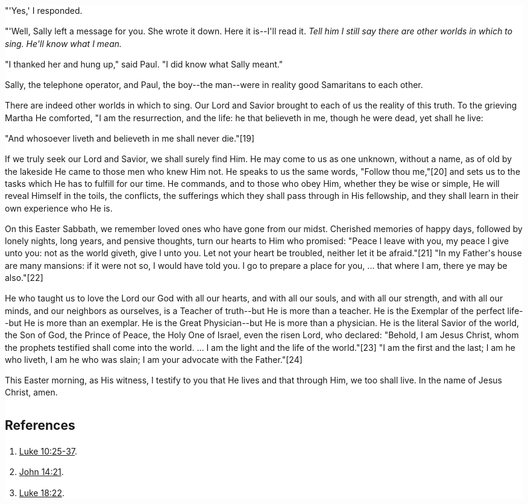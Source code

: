 "'Yes,' I responded.

"'Well, Sally left a message for you. She wrote it down. Here it is--I'll read
it. _Tell him I still say there are other worlds in which to sing. He'll know
what I mean._

"I thanked her and hung up," said Paul. "I did know what Sally meant."

Sally, the telephone operator, and Paul, the boy--the man--were in reality
good Samaritans to each other.

There are indeed other worlds in which to sing. Our Lord and Savior brought to
each of us the reality of this truth. To the grieving Martha He comforted, "I
am the resurrection, and the life: he that believeth in me, though he were
dead, yet shall he live:

"And whosoever liveth and believeth in me shall never die."[19]

If we truly seek our Lord and Savior, we shall surely find Him. He may come to
us as one unknown, without a name, as of old by the lakeside He came to those
men who knew Him not. He speaks to us the same words, "Follow thou me,"[20]
and sets us to the tasks which He has to fulfill for our time. He commands,
and to those who obey Him, whether they be wise or simple, He will reveal
Himself in the toils, the conflicts, the sufferings which they shall pass
through in His fellowship, and they shall learn in their own experience who He
is.

On this Easter Sabbath, we remember loved ones who have gone from our midst.
Cherished memories of happy days, followed by lonely nights, long years, and
pensive thoughts, turn our hearts to Him who promised: "Peace I leave with
you, my peace I give unto you: not as the world giveth, give I unto you. Let
not your heart be troubled, neither let it be afraid."[21] "In my Father's
house are many mansions: if it were not so, I would have told you. I go to
prepare a place for you, ... that where I am, there ye may be also."[22]

He who taught us to love the Lord our God with all our hearts, and with all
our souls, and with all our strength, and with all our minds, and our
neighbors as ourselves, is a Teacher of truth--but He is more than a teacher.
He is the Exemplar of the perfect life--but He is more than an exemplar. He is
the Great Physician--but He is more than a physician. He is the literal Savior
of the world, the Son of God, the Prince of Peace, the Holy One of Israel,
even the risen Lord, who declared: "Behold, I am Jesus Christ, whom the
prophets testified shall come into the world. ... I am the light and the life of
the world."[23] "I am the first and the last; I am he who liveth, I am he who
was slain; I am your advocate with the Father."[24]

This Easter morning, as His witness, I testify to you that He lives and that
through Him, we too shall live. In the name of Jesus Christ, amen.

## References

  1. [Luke 10:25-37](https://www.lds.org/scriptures/nt/luke/10.25-37?lang=eng#24).

  2. [John 14:21](https://www.lds.org/scriptures/nt/john/14.21?lang=eng#20).

  3. [Luke 18:22](https://www.lds.org/scriptures/nt/luke/18.22?lang=eng#21).
